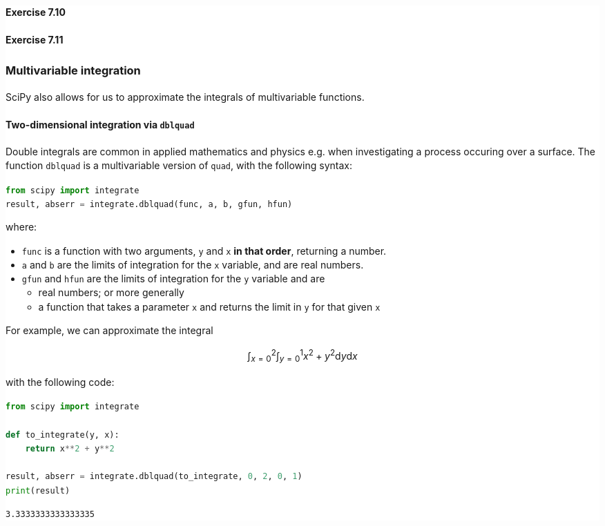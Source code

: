<div class="exercise" markdown=true>


#### Exercise 7.10

<numbas-embed data-url="https://numbas.mathcentre.ac.uk/question/79666/scipy-trapezoid/embed/?token=eea90bc1-d48c-4e86-899b-bbfca0b75e91" data-id="exercise-5-10" data-cta="Show Exercise"></numbas-embed>

</div>

<div class="exercise" markdown=true>


#### Exercise 7.11

<numbas-embed data-url="https://numbas.mathcentre.ac.uk/question/79667/trapezoid-vs-quad/embed/?token=13be2597-b271-458e-a1a0-1570b8aafa01" data-id="exercise-5-11" data-cta="Show Exercise"></numbas-embed>

</div>

### Multivariable integration

SciPy also allows for us to approximate the integrals of multivariable functions.

#### Two-dimensional integration via `dblquad`

Double integrals are common in applied mathematics and physics e.g. when investigating a process occuring over a surface. The function `dblquad` is a multivariable version of `quad`, with the following syntax:

```python
from scipy import integrate
result, abserr = integrate.dblquad(func, a, b, gfun, hfun)
```

where:

* `func` is a function with two arguments, `y` and `x` **in that order**, returning a number.
* `a` and `b` are the limits of integration for the `x` variable, and are real numbers.
* `gfun` and `hfun` are the limits of integration for the `y` variable and are
    * real numbers; or more generally
	* a function that takes a parameter `x` and returns the limit in `y` for that given `x`

For example, we can approximate the integral

$$ \int_{x=0}^2 \int_{y=0}^1 x^2 + y^2 \mathrm{d}y\mathrm{d}x $$

with the following code:

```python
from scipy import integrate

def to_integrate(y, x):
	return x**2 + y**2

result, abserr = integrate.dblquad(to_integrate, 0, 2, 0, 1)
print(result)
```
```output
3.3333333333333335
```
